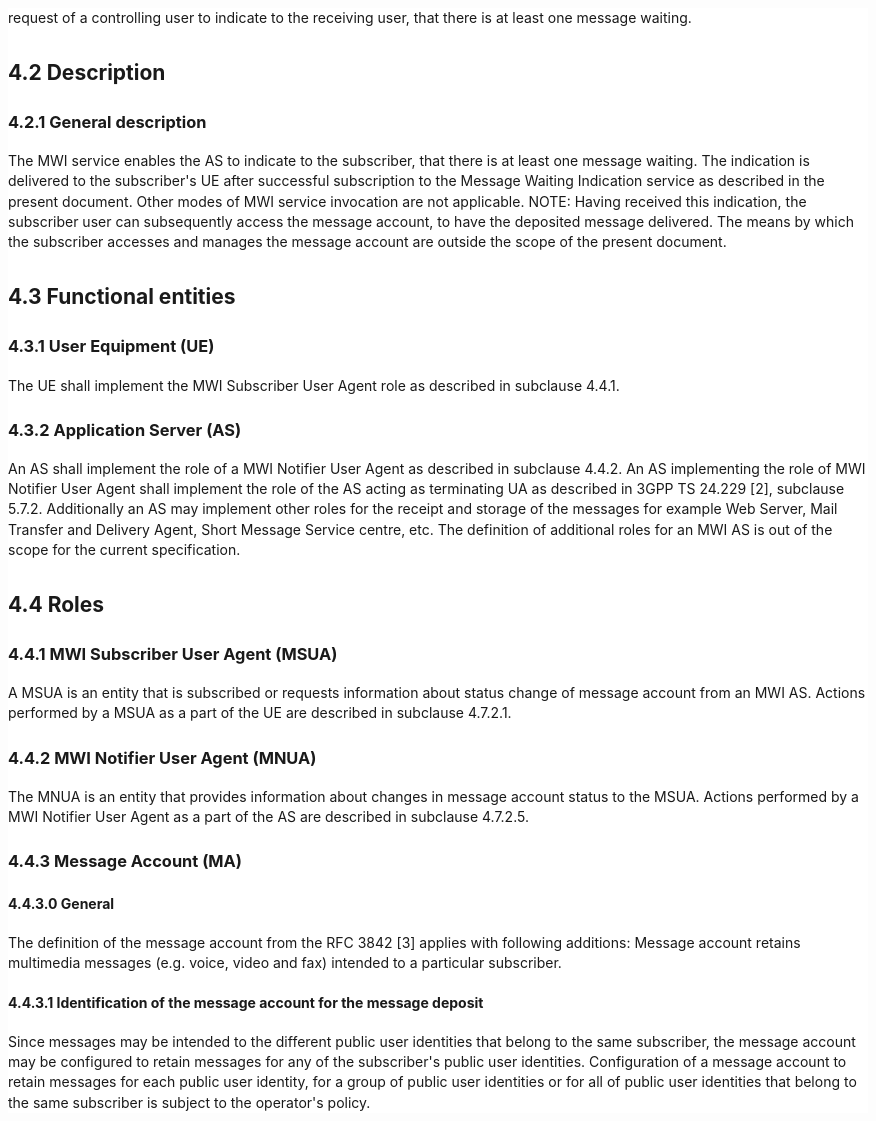 request of a controlling user to indicate to the receiving user, that there is
at least one message waiting.
## 4.2 Description
### 4.2.1 General description
The MWI service enables the AS to indicate to the subscriber, that there is at
least one message waiting.
The indication is delivered to the subscriber\'s UE after successful
subscription to the Message Waiting Indication service as described in the
present document.
Other modes of MWI service invocation are not applicable.
NOTE: Having received this indication, the subscriber user can subsequently
access the message account, to have the deposited message delivered. The means
by which the subscriber accesses and manages the message account are outside
the scope of the present document.
## 4.3 Functional entities
### 4.3.1 User Equipment (UE)
The UE shall implement the MWI Subscriber User Agent role as described in
subclause 4.4.1.
### 4.3.2 Application Server (AS)
An AS shall implement the role of a MWI Notifier User Agent as described in
subclause 4.4.2.
An AS implementing the role of MWI Notifier User Agent shall implement the
role of the AS acting as terminating UA as described in 3GPP TS 24.229 [2],
subclause 5.7.2.
Additionally an AS may implement other roles for the receipt and storage of
the messages for example Web Server, Mail Transfer and Delivery Agent, Short
Message Service centre, etc.
The definition of additional roles for an MWI AS is out of the scope for the
current specification.
## 4.4 Roles
### 4.4.1 MWI Subscriber User Agent (MSUA)
A MSUA is an entity that is subscribed or requests information about status
change of message account from an MWI AS.
Actions performed by a MSUA as a part of the UE are described in subclause
4.7.2.1.
### 4.4.2 MWI Notifier User Agent (MNUA)
The MNUA is an entity that provides information about changes in message
account status to the MSUA.
Actions performed by a MWI Notifier User Agent as a part of the AS are
described in subclause 4.7.2.5.
### 4.4.3 Message Account (MA)
#### 4.4.3.0 General
The definition of the message account from the RFC 3842 [3] applies with
following additions:
Message account retains multimedia messages (e.g. voice, video and fax)
intended to a particular subscriber.
#### 4.4.3.1 Identification of the message account for the message deposit
Since messages may be intended to the different public user identities that
belong to the same subscriber, the message account may be configured to retain
messages for any of the subscriber\'s public user identities.
Configuration of a message account to retain messages for each public user
identity, for a group of public user identities or for all of public user
identities that belong to the same subscriber is subject to the operator\'s
policy.